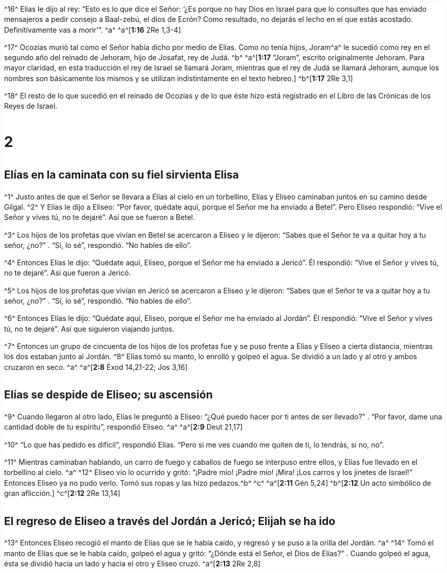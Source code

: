 ^16^ Elías le dijo al rey: “Esto es lo que dice el Señor: ‘¿Es porque no hay Dios en Israel para que lo consultes que has enviado mensajeros a pedir consejo a Baal-zebú, el dios de Ecrón? Como resultado, no dejarás el lecho en el que estás acostado. Definitivamente vas a morir’”. ^a^ 
^a^[**1:16** 2Re 1,3-4]

^17^ Ocozías murió tal como el Señor había dicho por medio de Elías. Como no tenía hijos, Joram^a^ le sucedió como rey en el segundo año del reinado de Jehoram, hijo de Josafat, rey de Judá. ^b^ 
^a^[**1:17** “Joram”, escrito originalmente Jehoram. Para mayor claridad, en esta traducción el rey de Israel se llamará Joram, mientras que el rey de Judá se llamará Jehoram, aunque los nombres son básicamente los mismos y se utilizan indistintamente en el texto hebreo.] ^b^[**1:17** 2Re 3,1]

^18^ El resto de lo que sucedió en el reinado de Ocozías y de lo que éste hizo está registrado en el Libro de las Crónicas de los Reyes de Israel. 

# 2 
## Elías en la caminata con su fiel sirvienta Elisa
^1^ Justo antes de que el Señor se llevara a Elías al cielo en un torbellino, Elías y Eliseo caminaban juntos en su camino desde Gilgal. ^2^ Y Elías le dijo a Eliseo: “Por favor, quédate aquí, porque el Señor me ha enviado a Betel”. Pero Eliseo respondió: “Vive el Señor y vives tú, no te dejaré”. Así que se fueron a Betel. 

^3^ Los hijos de los profetas que vivían en Betel se acercaron a Eliseo y le dijeron: “Sabes que el Señor te va a quitar hoy a tu señor, ¿no?” . “Sí, lo sé”, respondió. “No hables de ello”. 

^4^ Entonces Elías le dijo: “Quédate aquí, Eliseo, porque el Señor me ha enviado a Jericó”. Él respondió: “Vive el Señor y vives tú, no te dejaré”. Así que fueron a Jericó. 

^5^ Los hijos de los profetas que vivían en Jericó se acercaron a Eliseo y le dijeron: “Sabes que el Señor te va a quitar hoy a tu señor, ¿no?” . “Sí, lo sé”, respondió. “No hables de ello”. 

^6^ Entonces Elías le dijo: “Quédate aquí, Eliseo, porque el Señor me ha enviado al Jordán”. Él respondió: “Vive el Señor y vives tú, no te dejaré”. Así que siguieron viajando juntos. 

^7^ Entonces un grupo de cincuenta de los hijos de los profetas fue y se puso frente a Elías y Eliseo a cierta distancia, mientras los dos estaban junto al Jordán. ^8^ Elías tomó su manto, lo enrolló y golpeó el agua. Se dividió a un lado y al otro y ambos cruzaron en seco. ^a^ 
^a^[**2:8** Éxod 14,21-22; Jos 3,16]

## Elías se despide de Eliseo; su ascensión
^9^ Cuando llegaron al otro lado, Elías le preguntó a Eliseo: “¿Qué puedo hacer por ti antes de ser llevado?” . “Por favor, dame una cantidad doble de tu espíritu”, respondió Eliseo. ^a^ 
^a^[**2:9** Deut 21,17]

^10^ “Lo que has pedido es difícil”, respondió Elías. “Pero si me ves cuando me quiten de ti, lo tendrás, si no, no”. 

^11^ Mientras caminaban hablando, un carro de fuego y caballos de fuego se interpuso entre ellos, y Elías fue llevado en el torbellino al cielo. ^a^ ^12^ Eliseo vio lo ocurrido y gritó: “¡Padre mío! ¡Padre mío! ¡Mira! ¡Los carros y los jinetes de Israel!” Entonces Eliseo ya no pudo verlo. Tomó sus ropas y las hizo pedazos.^b^ ^c^ 
^a^[**2:11** Gén 5,24] ^b^[**2:12** Un acto simbólico de gran aflicción.] ^c^[**2:12** 2Re 13,14]

## El regreso de Eliseo a través del Jordán a Jericó; Elijah se ha ido
^13^ Entonces Eliseo recogió el manto de Elías que se le había caído, y regresó y se puso a la orilla del Jordán. ^a^ ^14^ Tomó el manto de Elías que se le había caído, golpeó el agua y gritó: “¿Dónde está el Señor, el Dios de Elías?” . Cuando golpeó el agua, ésta se dividió hacia un lado y hacia el otro y Eliseo cruzó. 
^a^[**2:13** 2Re 2,8]
